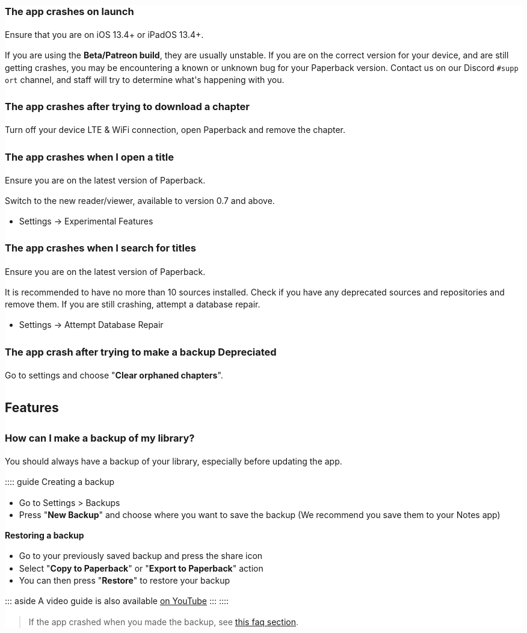 ### The app crashes on launch
Ensure that you are on iOS 13.4+ or iPadOS 13.4+.

If you are using the **Beta/Patreon build**, they are usually unstable. If you are on the correct version for your device, and are still getting crashes, you may be encountering a known or unknown bug for your Paperback version. Contact us on our Discord `#support` channel, and staff will try to determine what's happening with you.

### The app crashes after trying to download a chapter
Turn off your device LTE & WiFi connection, open Paperback and remove the chapter.

### The app crashes when I open a title
Ensure you are on the latest version of Paperback. 

Switch to the new reader/viewer, available to version 0.7 and above. 
<br>
* Settings -> Experimental Features

### The app crashes when I search for titles
Ensure you are on the latest version of Paperback.

It is recommended to have no more than 10 sources installed. Check if you have any deprecated sources and repositories and remove them.
If you are still crashing, attempt a database repair.
* Settings -> Attempt Database Repair

### The app crash after trying to make a backup <el-tag size="mini" type="warning">Depreciated</el-tag>


Go to settings and choose "**Clear orphaned chapters**".

## Features

### How can I make a backup of my library?
You should always have a backup of your library, especially before updating the app.

:::: guide Creating a backup
 * Go to Settings > Backups
 * Press "**New Backup**" and choose where you want to save the backup (We recommend you save them to your Notes app)

**Restoring a backup**
 * Go to your previously saved backup and press the share icon
 * Select "**Copy to Paperback**" or "**Export to Paperback**" action
 * You can then press "**Restore**" to restore your backup

::: aside
A video guide is also available [on YouTube](https://www.youtube.com/watch?v=5EPN9FORQ1g)
:::
::::

> If the app crashed when you made the backup, see [this faq section](#the-app-crash-when-i-try-to-make-a-backup-depreciated).
